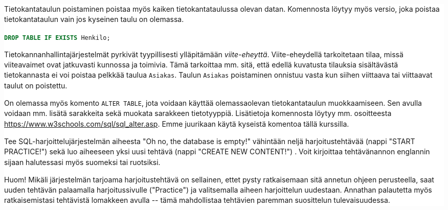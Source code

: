 Tietokantataulun poistaminen poistaa myös kaiken tietokantataulussa olevan datan. Komennosta löytyy myös versio, joka poistaa tietokantataulun vain jos kyseinen taulu on olemassa.


```sql
DROP TABLE IF EXISTS Henkilo;
```

Tietokannanhallintajärjestelmät pyrkivät tyypillisesti ylläpitämään *viite-eheyttä*. Viite-eheydellä tarkoitetaan tilaa, missä viiteavaimet ovat jatkuvasti kunnossa ja toimivia. Tämä tarkoittaa mm. sitä, että edellä kuvatusta tilauksia sisältävästä tietokannasta ei voi poistaa pelkkää taulua `Asiakas`. Taulun `Asiakas` poistaminen onnistuu vasta kun siihen viittaava tai viittaavat taulut on poistettu.


<text-box variant='hint' name='Tietokantataulun muokkaaminen'>

On olemassa myös komento `ALTER TABLE`, jota voidaan käyttää olemassaolevan tietokantataulun muokkaamiseen. Sen avulla voidaan mm. lisätä sarakkeita sekä muokata sarakkeen tietotyyppiä. Lisätietoja komennosta löytyy mm. osoitteesta <a href="https://www.w3schools.com/sql/sql_alter.asp" target="_blank">https://www.w3schools.com/sql/sql_alter.asp</a>. Emme juurikaan käytä kyseistä komentoa tällä kurssilla.

</text-box>


<sqltrainer-exercise name="Tietokantataulujen luominen">

Tee SQL-harjoittelujärjestelmän aiheesta "Oh no, the database is empty!" vähintään neljä harjoitustehtävää (nappi "START PRACTICE!") sekä luo aiheeseen yksi uusi tehtävä (nappi "CREATE NEW CONTENT!") . Voit kirjoittaa tehtävänannon englannin sijaan halutessasi myös suomeksi tai ruotsiksi.

Huom! Mikäli järjestelmän tarjoama harjoitustehtävä on sellainen, ettet pysty ratkaisemaan sitä annetun ohjeen perusteella, saat uuden tehtävän palaamalla harjoitussivulle ("Practice") ja valitsemalla aiheen harjoittelun uudestaan. Annathan palautetta myös ratkaisemistasi tehtävistä lomakkeen avulla -- tämä mahdollistaa tehtävien paremman suosittelun tulevaisuudessa.

</sqltrainer-exercise>
